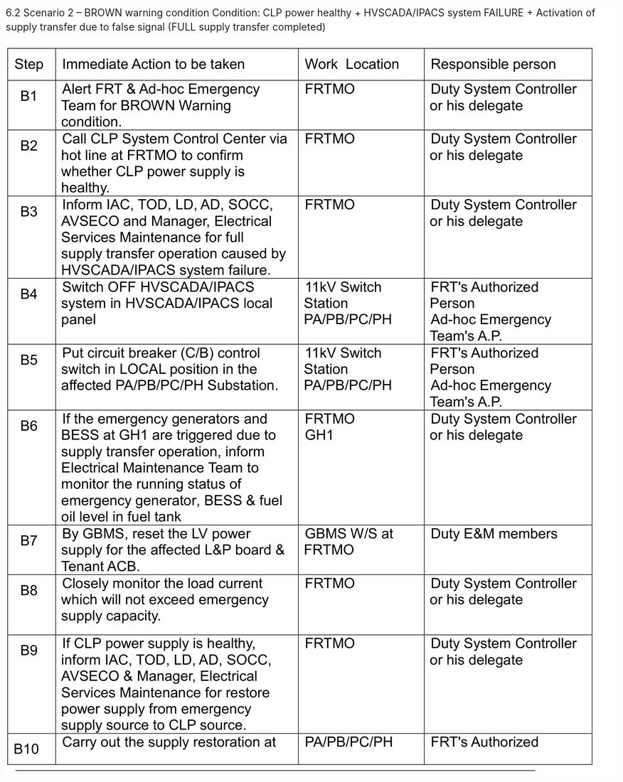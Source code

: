 6.2 Scenario 2 – BROWN warning condition Condition: CLP power healthy + HVSCADA/IPACS system FAILURE + Activation of supply transfer due to false signal (FULL supply transfer completed)  

![](../images/1a2543b0e27337ce9fbeefbfc7b4605ab431ed9eba5a76ebcfb6325ee109e5cc.jpg)  
